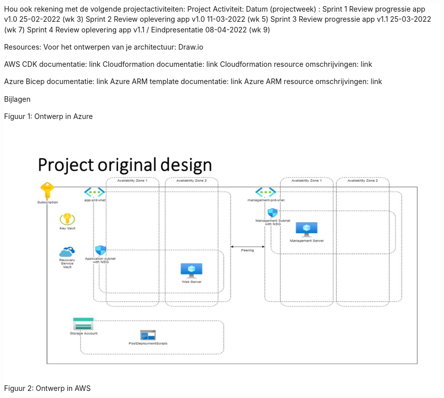 Hou ook rekening met de volgende projectactiviteiten:
Project Activiteit:	Datum (projectweek) :
Sprint 1 Review progressie app v1.0	25-02-2022 (wk 3)
Sprint 2 Review oplevering app v1.0	11-03-2022 (wk 5)
Sprint 3 Review progressie app v1.1	25-03-2022 (wk 7)
Sprint 4 Review oplevering app v1.1 / Eindpresentatie	08-04-2022 (wk 9)

Resources:
Voor het ontwerpen van je architectuur: Draw.io

AWS CDK documentatie: link
Cloudformation documentatie: link
Cloudformation resource omschrijvingen: link

Azure Bicep documentatie: link
Azure ARM template documentatie: link
Azure ARM resource omschrijvingen: link

Bijlagen
 
Figuur 1: Ontwerp in Azure

![Azure-project-design]( https://github.com/techgrounds/cloud-6-repo-AzizaAdam/blob/main/00_includes/Project-designs/Original%20project%20design.jpg)
 
Figuur 2: Ontwerp in AWS
